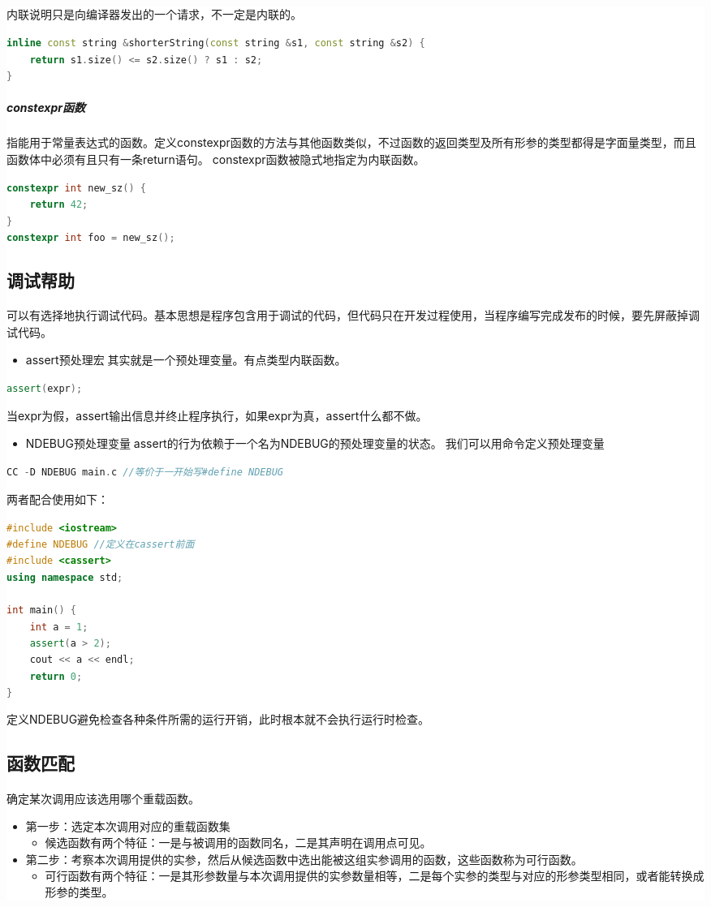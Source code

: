 内联说明只是向编译器发出的一个请求，不一定是内联的。
```c++
inline const string &shorterString(const string &s1, const string &s2) {
	return s1.size() <= s2.size() ? s1 : s2;
}
```
##### constexpr函数
指能用于常量表达式的函数。定义constexpr函数的方法与其他函数类似，不过函数的返回类型及所有形参的类型都得是字面量类型，而且函数体中必须有且只有一条return语句。
constexpr函数被隐式地指定为内联函数。
```c++
constexpr int new_sz() {
	return 42;
}
constexpr int foo = new_sz();
```
## 调试帮助
可以有选择地执行调试代码。基本思想是程序包含用于调试的代码，但代码只在开发过程使用，当程序编写完成发布的时候，要先屏蔽掉调试代码。
- assert预处理宏
其实就是一个预处理变量。有点类型内联函数。
```c++
assert(expr);
```
当expr为假，assert输出信息并终止程序执行，如果expr为真，assert什么都不做。
- NDEBUG预处理变量
assert的行为依赖于一个名为NDEBUG的预处理变量的状态。
我们可以用命令定义预处理变量
```c++
CC -D NDEBUG main.c //等价于一开始写#define NDEBUG
```
两者配合使用如下：
```c++
#include <iostream>
#define NDEBUG //定义在cassert前面
#include <cassert>
using namespace std;

int main() {
	int a = 1;
	assert(a > 2);
	cout << a << endl;
	return 0;
}
```
定义NDEBUG避免检查各种条件所需的运行开销，此时根本就不会执行运行时检查。
## 函数匹配
确定某次调用应该选用哪个重载函数。
- 第一步：选定本次调用对应的重载函数集
	- 候选函数有两个特征：一是与被调用的函数同名，二是其声明在调用点可见。
- 第二步：考察本次调用提供的实参，然后从候选函数中选出能被这组实参调用的函数，这些函数称为可行函数。
	- 可行函数有两个特征：一是其形参数量与本次调用提供的实参数量相等，二是每个实参的类型与对应的形参类型相同，或者能转换成形参的类型。
